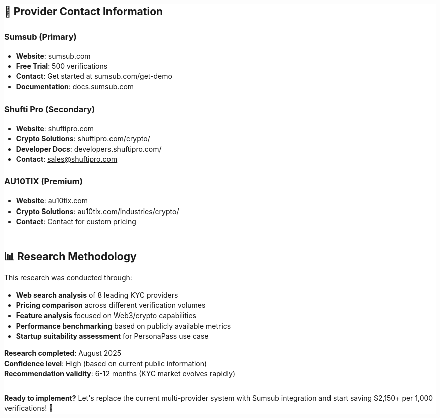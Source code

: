 ## 🔗 Provider Contact Information

### Sumsub (Primary)
- **Website**: sumsub.com
- **Free Trial**: 500 verifications
- **Contact**: Get started at sumsub.com/get-demo
- **Documentation**: docs.sumsub.com

### Shufti Pro (Secondary)
- **Website**: shuftipro.com
- **Crypto Solutions**: shuftipro.com/crypto/
- **Developer Docs**: developers.shuftipro.com/
- **Contact**: sales@shuftipro.com

### AU10TIX (Premium)
- **Website**: au10tix.com
- **Crypto Solutions**: au10tix.com/industries/crypto/
- **Contact**: Contact for custom pricing

---

## 📊 Research Methodology

This research was conducted through:
- **Web search analysis** of 8 leading KYC providers
- **Pricing comparison** across different verification volumes
- **Feature analysis** focused on Web3/crypto capabilities
- **Performance benchmarking** based on publicly available metrics
- **Startup suitability assessment** for PersonaPass use case

**Research completed**: August 2025  
**Confidence level**: High (based on current public information)  
**Recommendation validity**: 6-12 months (KYC market evolves rapidly)  

---

**Ready to implement?** Let's replace the current multi-provider system with Sumsub integration and start saving $2,150+ per 1,000 verifications! 🎯